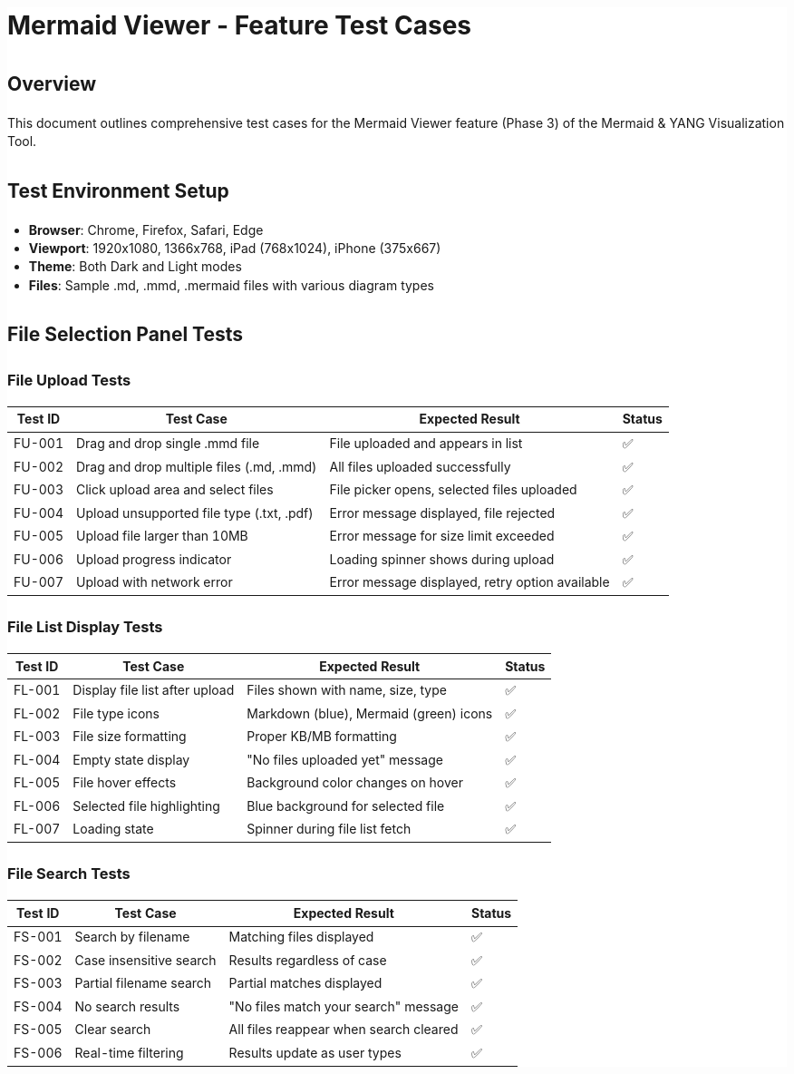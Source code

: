# Mermaid Viewer - Feature Test Cases

## Overview
This document outlines comprehensive test cases for the Mermaid Viewer feature (Phase 3) of the Mermaid & YANG Visualization Tool.

## Test Environment Setup
- **Browser**: Chrome, Firefox, Safari, Edge
- **Viewport**: 1920x1080, 1366x768, iPad (768x1024), iPhone (375x667)
- **Theme**: Both Dark and Light modes
- **Files**: Sample .md, .mmd, .mermaid files with various diagram types

## File Selection Panel Tests

### File Upload Tests
| Test ID | Test Case | Expected Result | Status |
|---------|-----------|-----------------|---------|
| FU-001 | Drag and drop single .mmd file | File uploaded and appears in list | ✅ |
| FU-002 | Drag and drop multiple files (.md, .mmd) | All files uploaded successfully | ✅ |
| FU-003 | Click upload area and select files | File picker opens, selected files uploaded | ✅ |
| FU-004 | Upload unsupported file type (.txt, .pdf) | Error message displayed, file rejected | ✅ |
| FU-005 | Upload file larger than 10MB | Error message for size limit exceeded | ✅ |
| FU-006 | Upload progress indicator | Loading spinner shows during upload | ✅ |
| FU-007 | Upload with network error | Error message displayed, retry option available | ✅ |

### File List Display Tests
| Test ID | Test Case | Expected Result | Status |
|---------|-----------|-----------------|---------|
| FL-001 | Display file list after upload | Files shown with name, size, type | ✅ |
| FL-002 | File type icons | Markdown (blue), Mermaid (green) icons | ✅ |
| FL-003 | File size formatting | Proper KB/MB formatting | ✅ |
| FL-004 | Empty state display | "No files uploaded yet" message | ✅ |
| FL-005 | File hover effects | Background color changes on hover | ✅ |
| FL-006 | Selected file highlighting | Blue background for selected file | ✅ |
| FL-007 | Loading state | Spinner during file list fetch | ✅ |

### File Search Tests
| Test ID | Test Case | Expected Result | Status |
|---------|-----------|-----------------|---------|
| FS-001 | Search by filename | Matching files displayed | ✅ |
| FS-002 | Case insensitive search | Results regardless of case | ✅ |
| FS-003 | Partial filename search | Partial matches displayed | ✅ |
| FS-004 | No search results | "No files match your search" message | ✅ |
| FS-005 | Clear search | All files reappear when search cleared | ✅ |
| FS-006 | Real-time filtering | Results update as user types | ✅ |
